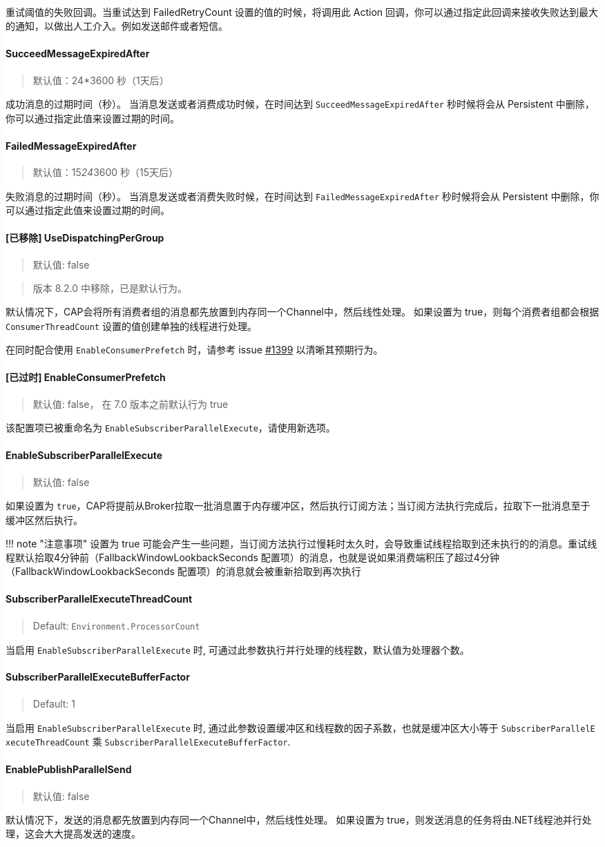 重试阈值的失败回调。当重试达到 FailedRetryCount 设置的值的时候，将调用此 Action 回调，你可以通过指定此回调来接收失败达到最大的通知，以做出人工介入。例如发送邮件或者短信。

#### SucceedMessageExpiredAfter

> 默认值：24*3600 秒（1天后）

成功消息的过期时间（秒）。 当消息发送或者消费成功时候，在时间达到 `SucceedMessageExpiredAfter` 秒时候将会从 Persistent 中删除，你可以通过指定此值来设置过期的时间。

#### FailedMessageExpiredAfter

> 默认值：15*24*3600 秒（15天后）

失败消息的过期时间（秒）。 当消息发送或者消费失败时候，在时间达到 `FailedMessageExpiredAfter` 秒时候将会从 Persistent 中删除，你可以通过指定此值来设置过期的时间。

#### [已移除] UseDispatchingPerGroup 

> 默认值: false

> 版本 8.2.0 中移除，已是默认行为。

默认情况下，CAP会将所有消费者组的消息都先放置到内存同一个Channel中，然后线性处理。
如果设置为 true，则每个消费者组都会根据 `ConsumerThreadCount` 设置的值创建单独的线程进行处理。

在同时配合使用 `EnableConsumerPrefetch` 时，请参考 issue [#1399](https://github.com/dotnetcore/CAP/issues/1399) 以清晰其预期行为。

#### [已过时] EnableConsumerPrefetch

> 默认值: false， 在 7.0 版本之前默认行为 true

 该配置项已被重命名为 `EnableSubscriberParallelExecute`，请使用新选项。

#### EnableSubscriberParallelExecute

> 默认值: false

如果设置为 `true`，CAP将提前从Broker拉取一批消息置于内存缓冲区，然后执行订阅方法；当订阅方法执行完成后，拉取下一批消息至于缓冲区然后执行。

!!! note "注意事项"
    设置为 true 可能会产生一些问题，当订阅方法执行过慢耗时太久时，会导致重试线程拾取到还未执行的的消息。重试线程默认拾取4分钟前（FallbackWindowLookbackSeconds 配置项）的消息，也就是说如果消费端积压了超过4分钟（FallbackWindowLookbackSeconds 配置项）的消息就会被重新拾取到再次执行

#### SubscriberParallelExecuteThreadCount

> Default: `Environment.ProcessorCount`

当启用 `EnableSubscriberParallelExecute` 时, 可通过此参数执行并行处理的线程数，默认值为处理器个数。

#### SubscriberParallelExecuteBufferFactor

> Default: 1

当启用 `EnableSubscriberParallelExecute` 时, 通过此参数设置缓冲区和线程数的因子系数，也就是缓冲区大小等于 `SubscriberParallelExecuteThreadCount` 乘 `SubscriberParallelExecuteBufferFactor`.

#### EnablePublishParallelSend

> 默认值: false

默认情况下，发送的消息都先放置到内存同一个Channel中，然后线性处理。
如果设置为 true，则发送消息的任务将由.NET线程池并行处理，这会大大提高发送的速度。